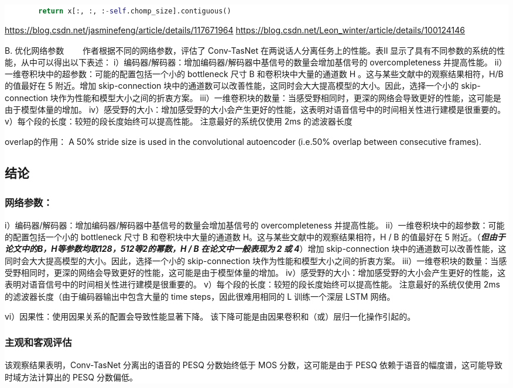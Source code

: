 ```python
        return x[:, :, :-self.chomp_size].contiguous()
```
https://blog.csdn.net/jasminefeng/article/details/117671964
https://blog.csdn.net/Leon_winter/article/details/100124146

B. 优化网络参数
  作者根据不同的网络参数，评估了 Conv-TasNet 在两说话人分离任务上的性能。表II 显示了具有不同参数的系统的性能，从中可以得出以下表述：
i）编码器/解码器：增加编码器/解码器中基信号的数量会增加基信号的 overcompleteness 并提高性能。
ii）一维卷积块中的超参数：可能的配置包括一个小的 bottleneck 尺寸 B  和卷积块中大量的通道数 H 。这与某些文献中的观察结果相符，H/B 的值最好在 5 附近。增加 skip-connection 块中的通道数可以改善性能，这同时会大大提高模型的大小。因此，选择一个小的 skip-connection 块作为性能和模型大小之间的折衷方案。
iii）一维卷积块的数量：当感受野相同时，更深的网络会导致更好的性能，这可能是由于模型体量的增加。
iv）感受野的大小：增加感受野的大小会产生更好的性能，这表明对语音信号中的时间相关性进行建模是很重要的。
v）每个段的长度：较短的段长度始终可以提高性能。 注意最好的系统仅使用 2ms 的滤波器长度

overlap的作用：
A 50% stride size is used in the convolutional autoencoder (i.e.50% overlap between consecutive frames).

## 结论

### 网络参数：

i）编码器/解码器：增加编码器/解码器中基信号的数量会增加基信号的 overcompleteness 并提高性能。
ii）一维卷积块中的超参数：可能的配置包括一个小的 bottleneck 尺寸 B 和卷积块中大量的通道数 H。这与某些文献中的观察结果相符，H / B  的值最好在 5 附近。（***但由于论文中的B，H等参数均取128，512等2的幂数，H / B 在论文中一般表现为 2 或 4***）增加 skip-connection 块中的通道数可以改善性能，这同时会大大提高模型的大小。因此，选择一个小的 skip-connection 块作为性能和模型大小之间的折衷方案。
iii）一维卷积块的数量：当感受野相同时，更深的网络会导致更好的性能，这可能是由于模型体量的增加。
iv）感受野的大小：增加感受野的大小会产生更好的性能，这表明对语音信号中的时间相关性进行建模是很重要的。
v）每个段的长度：较短的段长度始终可以提高性能。 注意最好的系统仅使用 2ms 的滤波器长度（由于编码器输出中包含大量的 time steps，因此很难用相同的 L 训练一个深层 LSTM 网络。

vi）因果性：使用因果关系的配置会导致性能显著下降。 该下降可能是由因果卷积和（或）层归一化操作引起的。

### 主观和客观评估

该观察结果表明，Conv-TasNet 分离出的语音的 PESQ 分数始终低于 MOS 分数，这可能是由于 PESQ 依赖于语音的幅度谱，这可能导致时域方法计算出的 PESQ 分数偏低。
